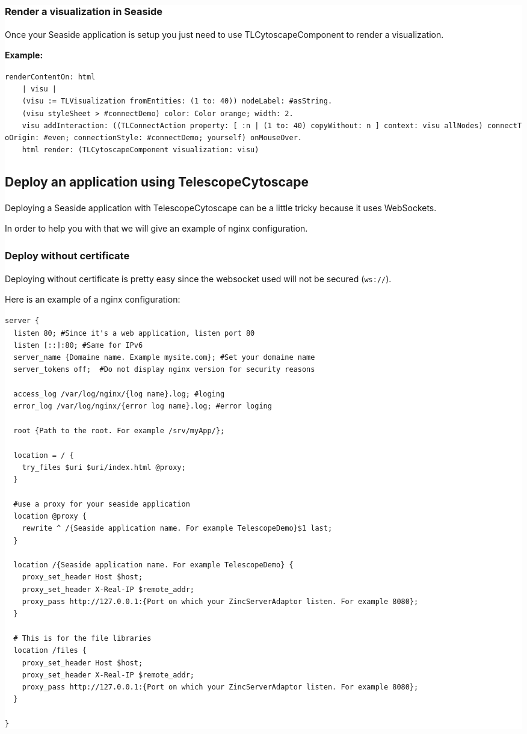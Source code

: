 ### Render a visualization in Seaside 

Once your Seaside application is setup you just need to use TLCytoscapeComponent to render a visualization.

**Example:**

```Smalltalk
renderContentOn: html
	| visu |
	(visu := TLVisualization fromEntities: (1 to: 40)) nodeLabel: #asString.
	(visu styleSheet > #connectDemo) color: Color orange; width: 2.
	visu addInteraction: ((TLConnectAction property: [ :n | (1 to: 40) copyWithout: n ] context: visu allNodes) connectToOrigin: #even; connectionStyle: #connectDemo; yourself) onMouseOver.
	html render: (TLCytoscapeComponent visualization: visu)
```

## Deploy an application using TelescopeCytoscape

Deploying a Seaside application with TelescopeCytoscape can be a little tricky because it uses WebSockets.

In order to help you with that we will give an example of nginx configuration.

### Deploy without certificate

Deploying without certificate is pretty easy since the websocket used will not be secured (`ws://`).

Here is an example of a nginx configuration:

```yalm
server {
  listen 80; #Since it's a web application, listen port 80
  listen [::]:80; #Same for IPv6
  server_name {Domaine name. Example mysite.com}; #Set your domaine name
  server_tokens off;  #Do not display nginx version for security reasons

  access_log /var/log/nginx/{log name}.log; #loging
  error_log /var/log/nginx/{error log name}.log; #error loging

  root {Path to the root. For example /srv/myApp/};

  location = / {
    try_files $uri $uri/index.html @proxy;
  }

  #use a proxy for your seaside application
  location @proxy {
    rewrite ^ /{Seaside application name. For example TelescopeDemo}$1 last;
  }

  location /{Seaside application name. For example TelescopeDemo} {
    proxy_set_header Host $host;
    proxy_set_header X-Real-IP $remote_addr;
    proxy_pass http://127.0.0.1:{Port on which your ZincServerAdaptor listen. For example 8080};
  }

  # This is for the file libraries
  location /files {
    proxy_set_header Host $host;
    proxy_set_header X-Real-IP $remote_addr;
    proxy_pass http://127.0.0.1:{Port on which your ZincServerAdaptor listen. For example 8080};
  }

}
```